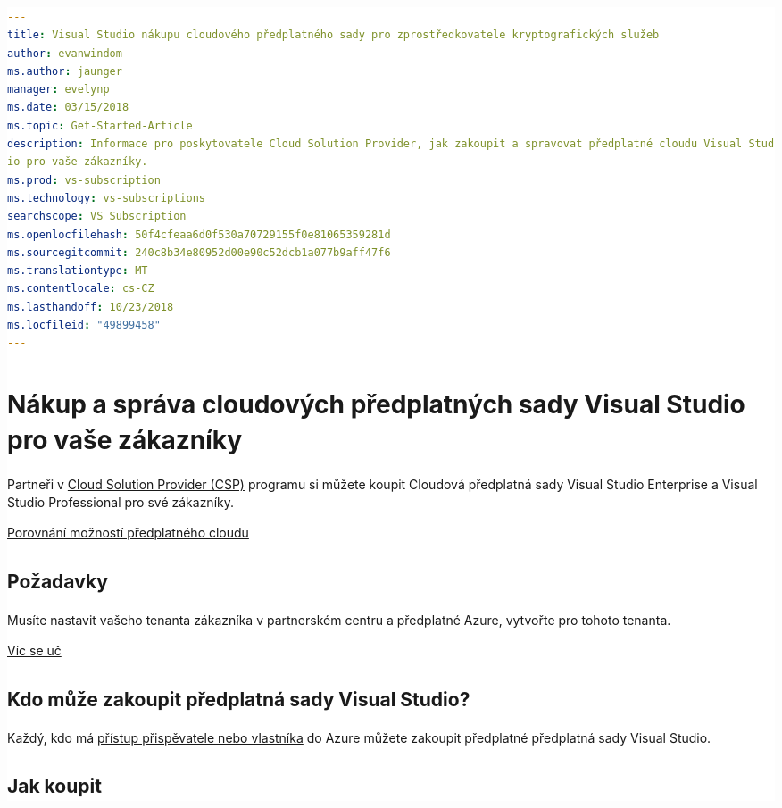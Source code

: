 ```yaml
---
title: Visual Studio nákupu cloudového předplatného sady pro zprostředkovatele kryptografických služeb
author: evanwindom
ms.author: jaunger
manager: evelynp
ms.date: 03/15/2018
ms.topic: Get-Started-Article
description: Informace pro poskytovatele Cloud Solution Provider, jak zakoupit a spravovat předplatné cloudu Visual Studio pro vaše zákazníky.
ms.prod: vs-subscription
ms.technology: vs-subscriptions
searchscope: VS Subscription
ms.openlocfilehash: 50f4cfeaa6d0f530a70729155f0e81065359281d
ms.sourcegitcommit: 240c8b34e80952d00e90c52dcb1a077b9aff47f6
ms.translationtype: MT
ms.contentlocale: cs-CZ
ms.lasthandoff: 10/23/2018
ms.locfileid: "49899458"
---
```

# <a name="buy-and-manage-visual-studio-cloud-subscriptions-for-your-customers"></a>Nákup a správa cloudových předplatných sady Visual Studio pro vaše zákazníky

Partneři v [Cloud Solution Provider (CSP)](https://partner.microsoft.com/cloud-solution-provider) programu si můžete koupit Cloudová předplatná sady Visual Studio Enterprise a Visual Studio Professional pro své zákazníky.

[Porovnání možností předplatného cloudu](https://visualstudio.microsoft.com/vs/pricing)

## <a name="prerequisites"></a>Požadavky

Musíte nastavit vašeho tenanta zákazníka v partnerském centru a předplatné Azure, vytvořte pro tohoto tenanta.

[Víc se uč](/azure/devops/organizations/billing/csp/set-up-csp-customer)

## <a name="who-can-buy-visual-studio-subscriptions"></a>Kdo může zakoupit předplatná sady Visual Studio?
Každý, kdo má [přístup přispěvatele nebo vlastníka](https://na01.safelinks.protection.outlook.com/?url=https%3A%2F%2Fdocs.microsoft.com%2Fen-us%2Fvsts%2Forganizations%2Fbilling%2Fadd-backup-billing-managers%3Fview%3Dvsts%2520%2520sa&data=02%7C01%7C%7Cb9e717e8abff47b0cd7e08d618edd860%7C72f988bf86f141af91ab2d7cd011db47%7C1%7C0%7C636723807145220358&sdata=aIaamEXHhx94KCYVY%2FFibqFzNBEqKPntpql867xAMgU%3D&reserved=0) do Azure můžete zakoupit předplatné předplatná sady Visual Studio. 

## <a name="how-to-buy"></a>Jak koupit

<iframe src="//channel9.msdn.com/Shows/Visual-Studio-for-CSP-Partners/CSP-How-to-buy-Visual-Studio-Subscriptions/player" width="600" height="315" allowFullScreen="true" frameBorder="0"></iframe>

